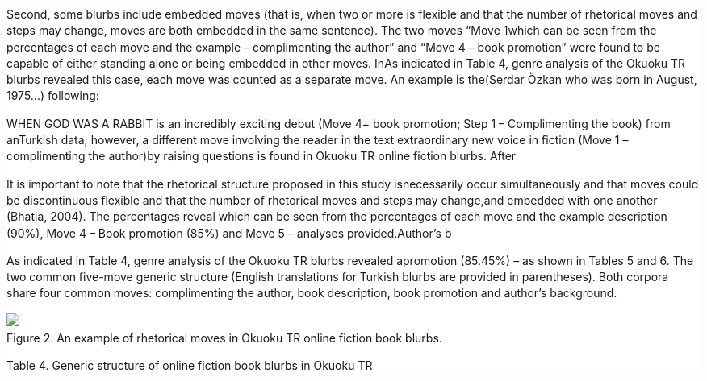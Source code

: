 Second, some blurbs include embedded moves (that is, when two or more   is flexible and that the number of rhetorical moves and steps may change, moves are both embedded in the same sentence). The two moves “Move 1which can be seen from the percentages of each move and the example – complimenting the author” and “Move 4 – book promotion” were found to be capable of either standing alone or being embedded in other moves. InAs indicated in Table 4, genre analysis of the Okuoku TR blurbs revealed this case, each move was counted as a separate move. An example is the(Serdar Özkan who was born in August, 1975...) following:

WHEN GOD WAS A RABBIT is an incredibly exciting debut (Move $4 -$ book promotion; Step 1 – Complimenting the book) from anTurkish data; however, a different move involving the reader in the text extraordinary new voice in fiction (Move 1 – complimenting the author)by raising questions is found in Okuoku TR online fiction blurbs. After

It is important to note that the rhetorical structure proposed in this study isnecessarily occur simultaneously and that moves could be discontinuous flexible and that the number of rhetorical moves and steps may change,and embedded with one another (Bhatia, 2004). The percentages reveal which can be seen from the percentages of each move and the example         description (90%), Move 4 – Book promotion (85%) and Move 5 – analyses provided.Author’s b

As indicated in Table 4, genre analysis of the Okuoku TR blurbs revealed apromotion (85.45%) – as shown in Tables 5 and 6. The two common five-move generic structure (English translations for Turkish blurbs are provided in parentheses). Both corpora share four common moves: complimenting the author, book description, book promotion and author’s background.

![](img/c06ccfd42133ce975635e217cfb6eb1d8924b73dc367a18576fc5de6b61ff3cd.jpg)  
Figure 2. An example of rhetorical moves in Okuoku TR online fiction book blurbs.

Table 4. Generic structure of online fiction book blurbs in Okuoku TR   
